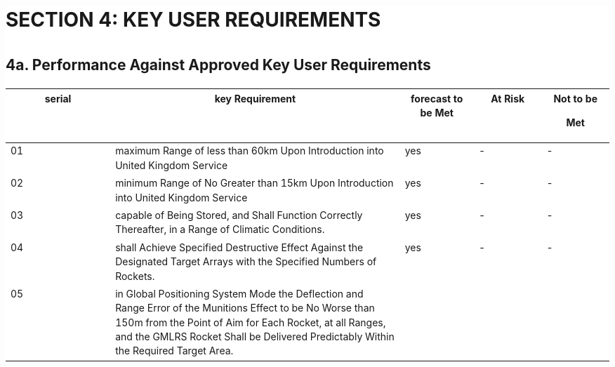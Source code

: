 # SECTION 4: KEY USER REQUIREMENTS

## 4a. Performance Against Approved Key User Requirements

<table>
<colgroup>
<col Style="Width: 17%" />
<col Style="Width: 47%" />
<col Style="Width: 12%" />
<col Style="Width: 11%" />
<col Style="Width: 11%" />
</Colgroup>
<thead>
<tr>
<th>serial</Th>
<th>key Requirement</Th>
<th>forecast to be Met</Th>
<th>
At Risk
</Th>
<th>
Not to be

Met</Th>
</Tr>
</Thead>
<tbody>
<tr>
<td>01</Td>
<td>maximum Range of less than 60km Upon Introduction into United Kingdom Service</Td>
<td>yes</Td>
<td>-</Td>
<td>-</Td>
</Tr>
<tr>
<td>02</Td>
<td>minimum Range of No Greater than 15km Upon Introduction into United Kingdom Service</Td>
<td>yes</Td>
<td>-</Td>
<td>-</Td>
</Tr>
<tr>
<td>03</Td>
<td>capable of Being Stored, and Shall Function Correctly Thereafter, in a Range of Climatic Conditions.</Td>
<td>yes</Td>
<td>-</Td>
<td>-</Td>
</Tr>
<tr>
<td>04</Td>
<td>shall Achieve Specified Destructive Effect Against the Designated Target Arrays with the Specified Numbers of Rockets.</Td>
<td>yes</Td>
<td>-</Td>
<td>-</Td>
</Tr>
<tr>
<td>05</Td>
<td>in Global Positioning System Mode the Deflection and Range Error of the Munitions Effect to be No Worse than 150m from the Point of Aim for Each Rocket, at all Ranges, and the GMLRS Rocket Shall be Delivered Predictably Within the Required Target Area.</Td>